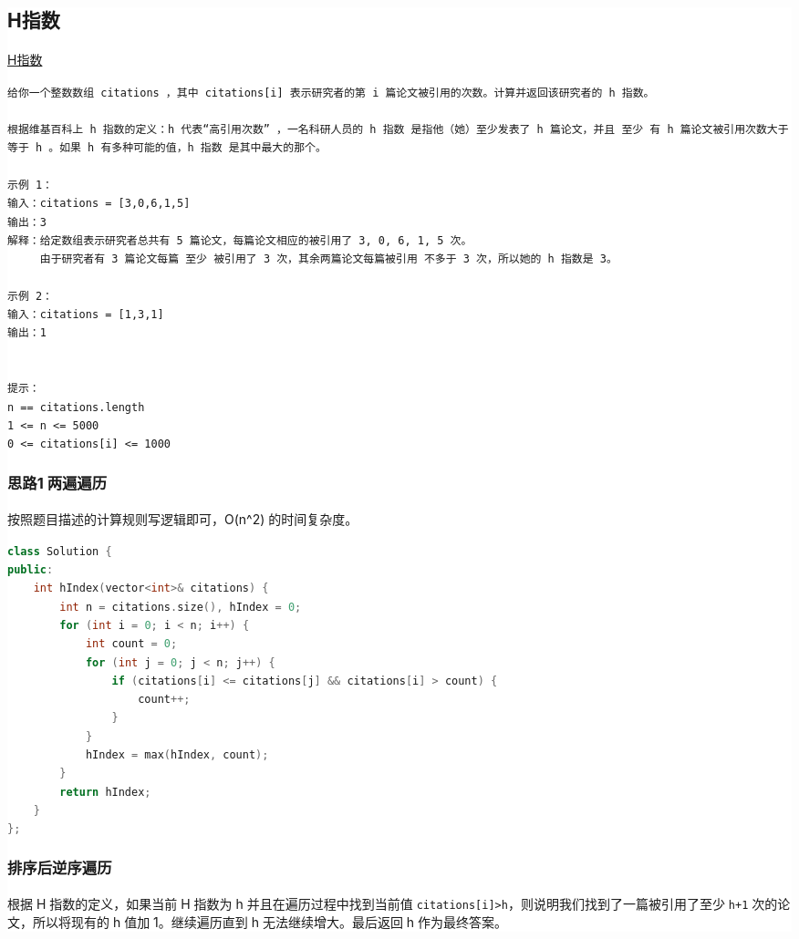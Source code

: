 ## H指数
[H指数](https://leetcode.cn/problems/h-index/?envType=study-plan-v2&envId=top-interview-150)

```
给你一个整数数组 citations ，其中 citations[i] 表示研究者的第 i 篇论文被引用的次数。计算并返回该研究者的 h 指数。

根据维基百科上 h 指数的定义：h 代表“高引用次数” ，一名科研人员的 h 指数 是指他（她）至少发表了 h 篇论文，并且 至少 有 h 篇论文被引用次数大于等于 h 。如果 h 有多种可能的值，h 指数 是其中最大的那个。

示例 1：
输入：citations = [3,0,6,1,5]
输出：3 
解释：给定数组表示研究者总共有 5 篇论文，每篇论文相应的被引用了 3, 0, 6, 1, 5 次。
     由于研究者有 3 篇论文每篇 至少 被引用了 3 次，其余两篇论文每篇被引用 不多于 3 次，所以她的 h 指数是 3。

示例 2：
输入：citations = [1,3,1]
输出：1
 

提示：
n == citations.length
1 <= n <= 5000
0 <= citations[i] <= 1000
```

### 思路1 两遍遍历
按照题目描述的计算规则写逻辑即可，O(n^2) 的时间复杂度。

```cpp
class Solution {
public:
    int hIndex(vector<int>& citations) {
        int n = citations.size(), hIndex = 0;
        for (int i = 0; i < n; i++) {
            int count = 0;
            for (int j = 0; j < n; j++) {
                if (citations[i] <= citations[j] && citations[i] > count) {
                    count++;
                }
            }
            hIndex = max(hIndex, count);
        }
        return hIndex;
    }
};
```

### 排序后逆序遍历
根据 H 指数的定义，如果当前 H 指数为 h 并且在遍历过程中找到当前值 `citations[i]>h`，则说明我们找到了一篇被引用了至少 `h+1` 次的论文，所以将现有的 h 值加 1。继续遍历直到 h 无法继续增大。最后返回 h 作为最终答案。
